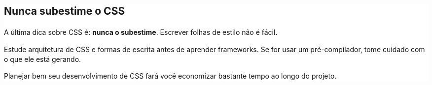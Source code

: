 ## Nunca subestime o CSS

A última dica sobre CSS é: **nunca o subestime**. Escrever folhas de estilo não é fácil.

Estude arquitetura de CSS e formas de escrita antes de aprender frameworks. Se for usar um pré-compilador, tome cuidado com o que ele está gerando.

Planejar bem seu desenvolvimento de CSS fará você economizar bastante tempo ao longo do projeto.
